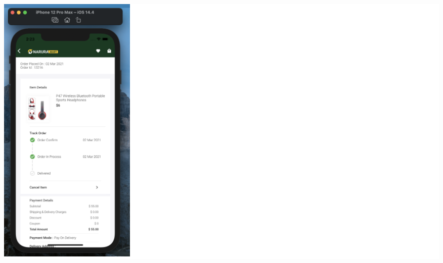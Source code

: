 <img src = "https://raw.githubusercontent.com/ishaandwivedi1234/mynotes/main/other%20Projects/n6.png" height="500px">
